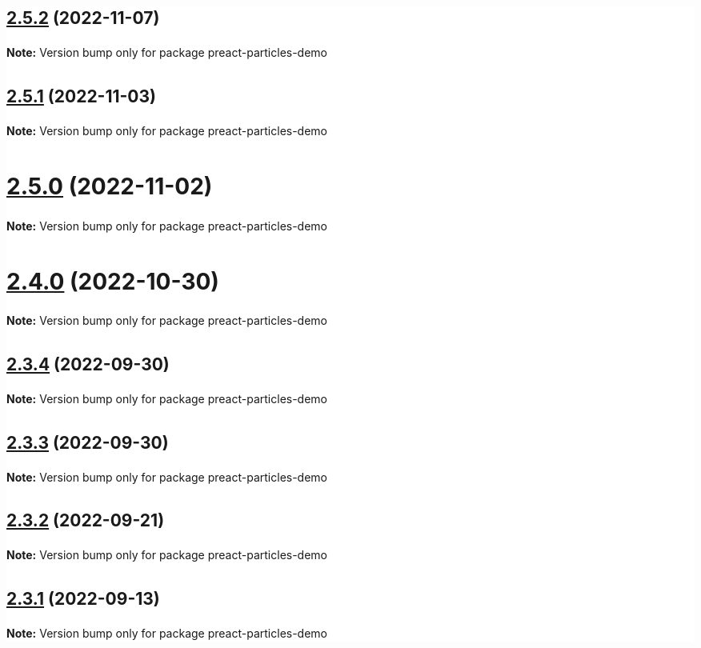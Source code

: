 ## [2.5.2](https://github.com/matteobruni/tsparticles/compare/preact-particles-demo@2.5.1...preact-particles-demo@2.5.2) (2022-11-07)

**Note:** Version bump only for package preact-particles-demo

## [2.5.1](https://github.com/matteobruni/tsparticles/compare/preact-particles-demo@2.5.0...preact-particles-demo@2.5.1) (2022-11-03)

**Note:** Version bump only for package preact-particles-demo

# [2.5.0](https://github.com/matteobruni/tsparticles/compare/preact-particles-demo@2.4.0...preact-particles-demo@2.5.0) (2022-11-02)

**Note:** Version bump only for package preact-particles-demo

# [2.4.0](https://github.com/matteobruni/tsparticles/compare/preact-particles-demo@2.3.4...preact-particles-demo@2.4.0) (2022-10-30)

**Note:** Version bump only for package preact-particles-demo

## [2.3.4](https://github.com/matteobruni/tsparticles/compare/preact-particles-demo@2.3.3...preact-particles-demo@2.3.4) (2022-09-30)

**Note:** Version bump only for package preact-particles-demo

## [2.3.3](https://github.com/matteobruni/tsparticles/compare/preact-particles-demo@2.3.2...preact-particles-demo@2.3.3) (2022-09-30)

**Note:** Version bump only for package preact-particles-demo

## [2.3.2](https://github.com/matteobruni/tsparticles/compare/preact-particles-demo@2.3.1...preact-particles-demo@2.3.2) (2022-09-21)

**Note:** Version bump only for package preact-particles-demo

## [2.3.1](https://github.com/matteobruni/tsparticles/compare/preact-particles-demo@2.3.0...preact-particles-demo@2.3.1) (2022-09-13)

**Note:** Version bump only for package preact-particles-demo
